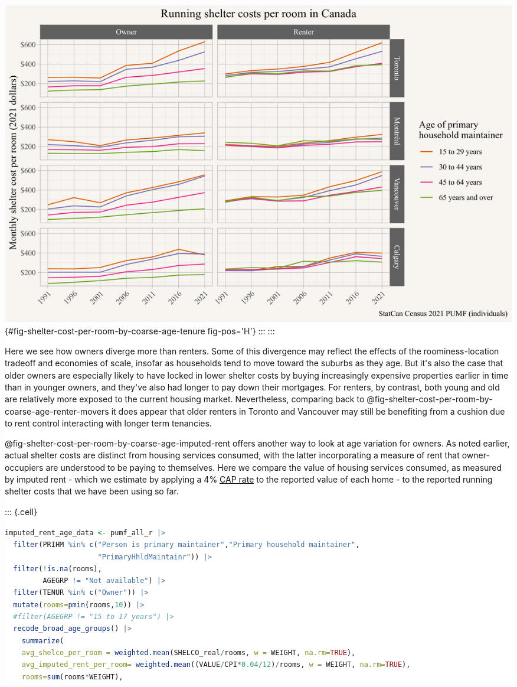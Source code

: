 ![](index_files/figure-pdf/fig-shelter-cost-per-room-by-coarse-age-tenure-1.png){#fig-shelter-cost-per-room-by-coarse-age-tenure fig-pos='H'}
:::
:::


Here we see how owners diverge more than renters. Some of this divergence may reflect the effects of the roominess-location tradeoff and economies of scale, insofar as households tend to move toward the suburbs as they age. But it's also the case that older owners are especially likely to have locked in lower shelter costs by buying increasingly expensive properties earlier in time than in younger owners, and they've also had longer to pay down their mortgages. For renters, by contrast, both young and old are relatively more exposed to the current housing market. Nevertheless, comparing back to @fig-shelter-cost-per-room-by-coarse-age-renter-movers it does appear that older renters in Toronto and Vancouver may still be benefiting from a cushion due to rent control interacting with longer term tenancies.

@fig-shelter-cost-per-room-by-coarse-age-imputed-rent offers another way to look at age variation for owners. As noted earlier, actual shelter costs are distinct from housing services consumed, with the latter incorporating a measure of rent that owner-occupiers are understood to be paying to themselves. Here we compare the value of housing services consumed, as measured by imputed rent - which we estimate by applying a 4% [CAP rate](https://en.wikipedia.org/wiki/Capitalization_rate) to the reported value of each home - to the reported running shelter costs that we have been using so far.


::: {.cell}

```{.r .cell-code}
imputed_rent_age_data <- pumf_all_r |>
  filter(PRIHM %in% c("Person is primary maintainer","Primary household maintainer",
                      "PrimaryHhldMaintainr")) |>
  filter(!is.na(rooms),
         AGEGRP != "Not available") |>
  filter(TENUR %in% c("Owner")) |>
  mutate(rooms=pmin(rooms,10)) |>
  #filter(AGEGRP != "15 to 17 years") |>
  recode_broad_age_groups() |>
    summarize(
    avg_shelco_per_room = weighted.mean(SHELCO_real/rooms, w = WEIGHT, na.rm=TRUE),
    avg_imputed_rent_per_room= weighted.mean((VALUE/CPI*0.04/12)/rooms, w = WEIGHT, na.rm=TRUE),
    rooms=sum(rooms*WEIGHT),
```